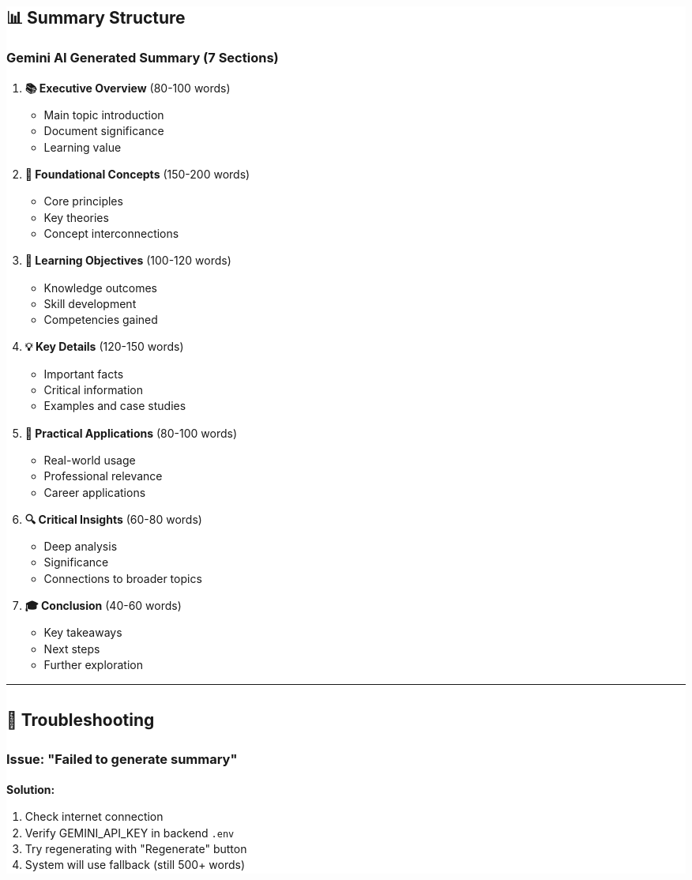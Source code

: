 
## 📊 Summary Structure

### Gemini AI Generated Summary (7 Sections)

1. **📚 Executive Overview** (80-100 words)

   - Main topic introduction
   - Document significance
   - Learning value

2. **🎯 Foundational Concepts** (150-200 words)

   - Core principles
   - Key theories
   - Concept interconnections

3. **📖 Learning Objectives** (100-120 words)

   - Knowledge outcomes
   - Skill development
   - Competencies gained

4. **💡 Key Details** (120-150 words)

   - Important facts
   - Critical information
   - Examples and case studies

5. **🚀 Practical Applications** (80-100 words)

   - Real-world usage
   - Professional relevance
   - Career applications

6. **🔍 Critical Insights** (60-80 words)

   - Deep analysis
   - Significance
   - Connections to broader topics

7. **🎓 Conclusion** (40-60 words)
   - Key takeaways
   - Next steps
   - Further exploration

---

## 🐛 Troubleshooting

### Issue: "Failed to generate summary"

**Solution:**

1. Check internet connection
2. Verify GEMINI_API_KEY in backend `.env`
3. Try regenerating with "Regenerate" button
4. System will use fallback (still 500+ words)
